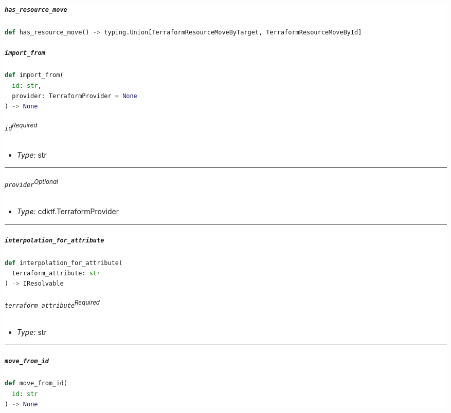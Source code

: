 ##### `has_resource_move` <a name="has_resource_move" id="@cdktf/provider-gitlab.user.User.hasResourceMove"></a>

```python
def has_resource_move() -> typing.Union[TerraformResourceMoveByTarget, TerraformResourceMoveById]
```

##### `import_from` <a name="import_from" id="@cdktf/provider-gitlab.user.User.importFrom"></a>

```python
def import_from(
  id: str,
  provider: TerraformProvider = None
) -> None
```

###### `id`<sup>Required</sup> <a name="id" id="@cdktf/provider-gitlab.user.User.importFrom.parameter.id"></a>

- *Type:* str

---

###### `provider`<sup>Optional</sup> <a name="provider" id="@cdktf/provider-gitlab.user.User.importFrom.parameter.provider"></a>

- *Type:* cdktf.TerraformProvider

---

##### `interpolation_for_attribute` <a name="interpolation_for_attribute" id="@cdktf/provider-gitlab.user.User.interpolationForAttribute"></a>

```python
def interpolation_for_attribute(
  terraform_attribute: str
) -> IResolvable
```

###### `terraform_attribute`<sup>Required</sup> <a name="terraform_attribute" id="@cdktf/provider-gitlab.user.User.interpolationForAttribute.parameter.terraformAttribute"></a>

- *Type:* str

---

##### `move_from_id` <a name="move_from_id" id="@cdktf/provider-gitlab.user.User.moveFromId"></a>

```python
def move_from_id(
  id: str
) -> None
```
